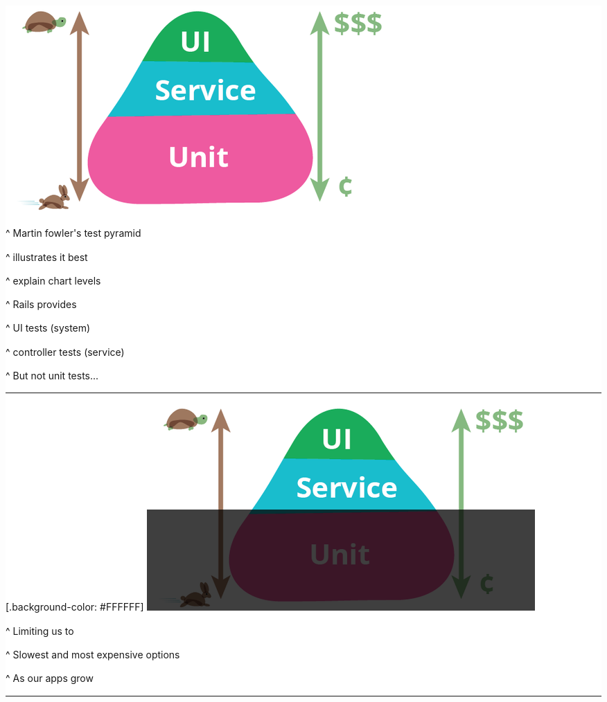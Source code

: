 ![100%](img/test-pyramid.png)

^ Martin fowler's test pyramid

^ illustrates it best

^ explain chart levels

^ Rails provides

^ UI tests (system)

^ controller tests (service)

^ But not unit tests...

---
[.background-color: #FFFFFF]
![100%](img/test-pyramid-highlighted.png)

^ Limiting us to

^ Slowest and most expensive options

^ As our apps grow

---